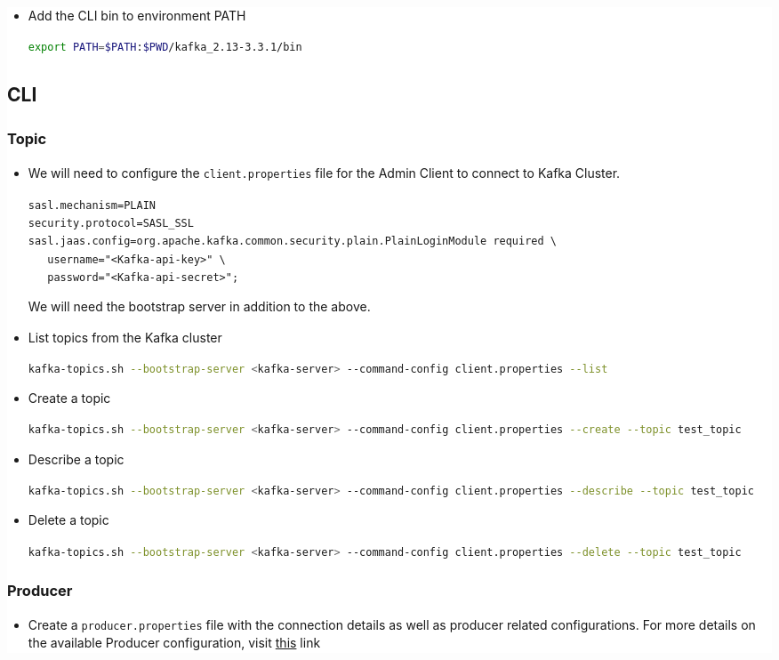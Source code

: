 - Add the CLI bin to environment PATH

    ```bash
    export PATH=$PATH:$PWD/kafka_2.13-3.3.1/bin
    ```


## CLI

### Topic

- We will need to configure the `client.properties` file for the Admin Client to connect to Kafka Cluster.

    ```
    sasl.mechanism=PLAIN
    security.protocol=SASL_SSL
    sasl.jaas.config=org.apache.kafka.common.security.plain.PlainLoginModule required \
       username="<Kafka-api-key>" \
       password="<Kafka-api-secret>";
    ```

    We will need the bootstrap server in addition to the above.

- List topics from the Kafka cluster

    ```bash
    kafka-topics.sh --bootstrap-server <kafka-server> --command-config client.properties --list
    ```

- Create a topic

    ```bash
    kafka-topics.sh --bootstrap-server <kafka-server> --command-config client.properties --create --topic test_topic
    ```

- Describe a topic

    ```bash
    kafka-topics.sh --bootstrap-server <kafka-server> --command-config client.properties --describe --topic test_topic
    ```

- Delete a topic

    ```bash
    kafka-topics.sh --bootstrap-server <kafka-server> --command-config client.properties --delete --topic test_topic
    ```


### Producer

- Create a `producer.properties` file with the connection details as well as producer related configurations. For more details on the available Producer configuration, visit [this](https://docs.confluent.io/platform/current/installation/configuration/producer-configs.html#ak-producer-configurations-for-cp) link
